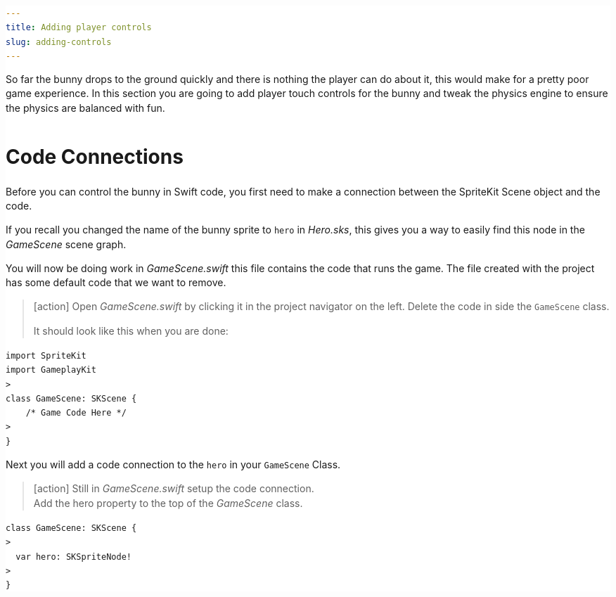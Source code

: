 ```yaml
---
title: Adding player controls
slug: adding-controls
---
```


So far the bunny drops to the ground quickly and there is nothing the player can do about it, this would make for a pretty poor game experience.  In this section you are going to add player touch controls for the bunny and tweak the physics engine to ensure the physics are balanced with fun.

# Code Connections

Before you can control the bunny in Swift code, you first need to make a connection between the SpriteKit Scene object and the code.

If you recall you changed the name of the bunny sprite to `hero` in *Hero.sks*, this gives you a way to easily find this node in the *GameScene* scene graph.

You will now be doing work in *GameScene.swift* this file contains the code that runs the game. The file created with the project has some default code that we want to remove.

> [action]
> Open *GameScene.swift* by clicking it in the project navigator on the left. Delete the code in side the `GameScene` class.
>
> It should look like this when you are done:
>
```
import SpriteKit
import GameplayKit
>
class GameScene: SKScene {
    /* Game Code Here */
>
}
```
>

Next you will add a code connection to the `hero` in your `GameScene` Class.

> [action]
> Still in *GameScene.swift* setup the code connection.  
> Add the hero property to the top of the *GameScene* class.
>
```
class GameScene: SKScene {
>
  var hero: SKSpriteNode!
>
}
```
>
